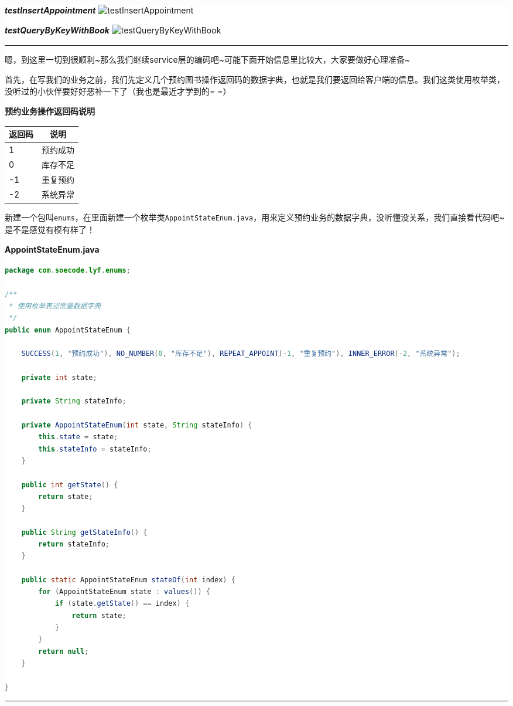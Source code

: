 ***testInsertAppointment***
![testInsertAppointment](http://img.bbs.csdn.net/upload/201606/18/1466255520_227298.png)

***testQueryByKeyWithBook***
![testQueryByKeyWithBook](http://img.bbs.csdn.net/upload/201606/18/1466255537_831651.png)

-------------

嗯，到这里一切到很顺利~那么我们继续service层的编码吧~可能下面开始信息里比较大，大家要做好心理准备~

首先，在写我们的业务之前，我们先定义几个预约图书操作返回码的数据字典，也就是我们要返回给客户端的信息。我们这类使用枚举类，没听过的小伙伴要好好恶补一下了（我也是最近才学到的= =）

**预约业务操作返回码说明**

| 返回码 | 说明 |
| --- | --- |
| 1 | 预约成功 |
| 0 | 库存不足 |
| -1 | 重复预约 |
| -2 | 系统异常 |

新建一个包叫`enums`，在里面新建一个枚举类`AppointStateEnum.java`，用来定义预约业务的数据字典，没听懂没关系，我们直接看代码吧~是不是感觉有模有样了！

**AppointStateEnum.java**
```java
package com.soecode.lyf.enums;

/**
 * 使用枚举表述常量数据字典
 */
public enum AppointStateEnum {

	SUCCESS(1, "预约成功"), NO_NUMBER(0, "库存不足"), REPEAT_APPOINT(-1, "重复预约"), INNER_ERROR(-2, "系统异常");

	private int state;

	private String stateInfo;

	private AppointStateEnum(int state, String stateInfo) {
		this.state = state;
		this.stateInfo = stateInfo;
	}

	public int getState() {
		return state;
	}

	public String getStateInfo() {
		return stateInfo;
	}

	public static AppointStateEnum stateOf(int index) {
		for (AppointStateEnum state : values()) {
			if (state.getState() == index) {
				return state;
			}
		}
		return null;
	}

}
```
-------------
